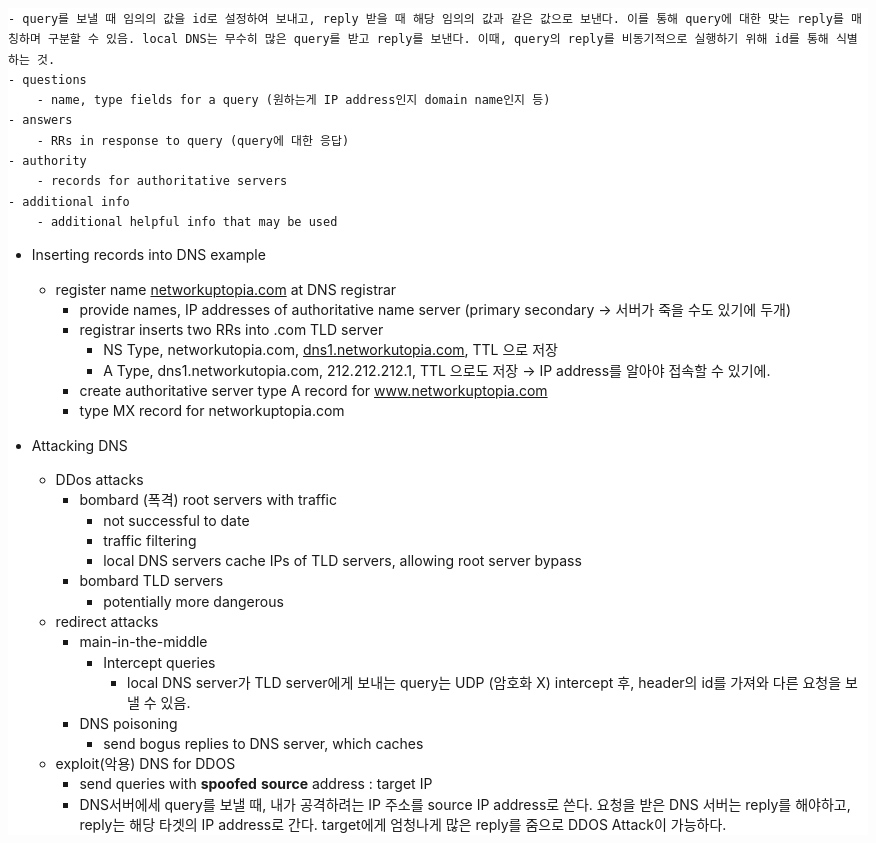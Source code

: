     - query를 보낼 때 임의의 값을 id로 설정하여 보내고, reply 받을 때 해당 임의의 값과 같은 값으로 보낸다. 이를 통해 query에 대한 맞는 reply를 매칭하며 구분할 수 있음. local DNS는 무수히 많은 query를 받고 reply를 보낸다. 이때, query의 reply를 비동기적으로 실행하기 위해 id를 통해 식별하는 것.
    - questions
        - name, type fields for a query (원하는게 IP address인지 domain name인지 등)
    - answers
        - RRs in response to query (query에 대한 응답)
    - authority
        - records for authoritative servers
    - additional info
        - additional helpful info that may be used
- Inserting records into DNS example
    - register name [networkuptopia.com](http://networkuptopia.com) at DNS registrar
        - provide names, IP addresses of authoritative name server (primary secondary → 서버가 죽을 수도 있기에 두개)
        - registrar inserts two RRs into .com TLD server
            - NS Type, networkutopia.com, [dns1.networkutopia.com](http://dns1.networkutopia.com), TTL 으로 저장
            - A Type, dns1.networkutopia.com, 212.212.212.1, TTL 으로도 저장 → IP address를 알아야 접속할 수 있기에.
        - create authoritative server type A record for www.networkuptopia.com
        - type MX record for networkuptopia.com
        
- Attacking DNS
    - DDos attacks
        - bombard (폭격) root servers with traffic
            - not successful to date
            - traffic filtering
            - local DNS servers cache IPs of TLD servers, allowing root server bypass
        - bombard TLD servers
            - potentially more dangerous
    - redirect attacks
        - main-in-the-middle
            - Intercept queries
                - local DNS server가 TLD server에게 보내는 query는 UDP (암호화 X) intercept 후, header의 id를 가져와 다른 요청을 보낼 수 있음.
        - DNS poisoning
            - send bogus replies to DNS server, which caches
    - exploit(악용) DNS for DDOS
        - send queries with **spoofed** **source** address : target IP
        - DNS서버에세 query를 보낼 때, 내가 공격하려는 IP 주소를 source IP address로 쓴다. 요청을 받은 DNS 서버는 reply를 해야하고, reply는 해당 타겟의 IP address로 간다. target에게 엄청나게 많은 reply를 줌으로 DDOS Attack이 가능하다.
